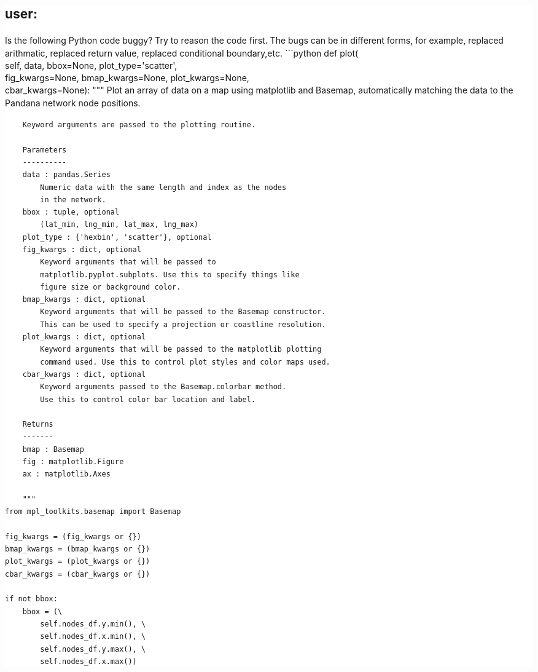 

## user: 

Is the following Python code buggy? Try to reason the code first. The bugs can be in different forms, for example, replaced arithmatic, replaced return value, replaced conditional boundary,etc.
            ```python
            def plot(\
    self, data, bbox=None, plot_type='scatter', \
    fig_kwargs=None, bmap_kwargs=None, plot_kwargs=None, \
    cbar_kwargs=None):
    """
        Plot an array of data on a map using matplotlib and Basemap,
        automatically matching the data to the Pandana network node positions.

        Keyword arguments are passed to the plotting routine.

        Parameters
        ----------
        data : pandas.Series
            Numeric data with the same length and index as the nodes
            in the network.
        bbox : tuple, optional
            (lat_min, lng_min, lat_max, lng_max)
        plot_type : {'hexbin', 'scatter'}, optional
        fig_kwargs : dict, optional
            Keyword arguments that will be passed to
            matplotlib.pyplot.subplots. Use this to specify things like
            figure size or background color.
        bmap_kwargs : dict, optional
            Keyword arguments that will be passed to the Basemap constructor.
            This can be used to specify a projection or coastline resolution.
        plot_kwargs : dict, optional
            Keyword arguments that will be passed to the matplotlib plotting
            command used. Use this to control plot styles and color maps used.
        cbar_kwargs : dict, optional
            Keyword arguments passed to the Basemap.colorbar method.
            Use this to control color bar location and label.

        Returns
        -------
        bmap : Basemap
        fig : matplotlib.Figure
        ax : matplotlib.Axes

        """
    from mpl_toolkits.basemap import Basemap
    
    fig_kwargs = (fig_kwargs or {})
    bmap_kwargs = (bmap_kwargs or {})
    plot_kwargs = (plot_kwargs or {})
    cbar_kwargs = (cbar_kwargs or {})
    
    if not bbox:
        bbox = (\
            self.nodes_df.y.min(), \
            self.nodes_df.x.min(), \
            self.nodes_df.y.max(), \
            self.nodes_df.x.max())
    